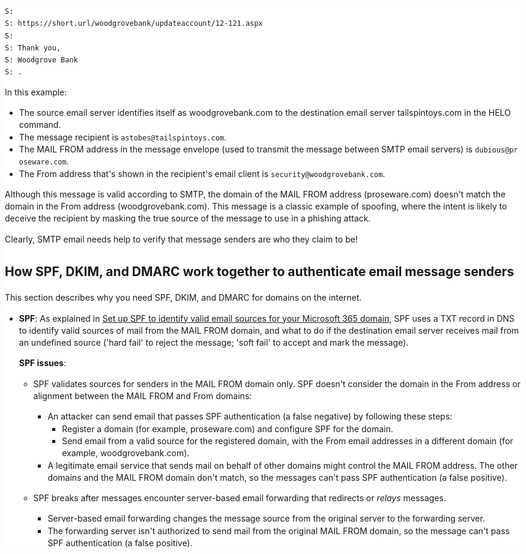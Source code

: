 ```console
S:
S: https://short.url/woodgrovebank/updateaccount/12-121.aspx
S:
S: Thank you,
S: Woodgrove Bank
S: .
```

In this example:

- The source email server identifies itself as woodgrovebank.com to the destination email server tailspintoys.com in the HELO command.
- The message recipient is `astobes@tailspintoys.com`.
- The MAIL FROM address in the message envelope (used to transmit the message between SMTP email servers) is `dubious@proseware.com`.
- The From address that's shown in the recipient's email client is `security@woodgrovebank.com`.

Although this message is valid according to SMTP, the domain of the MAIL FROM address (proseware.com) doesn't match the domain in the From address (woodgrovebank.com). This message is a classic example of spoofing, where the intent is likely to deceive the recipient by masking the true source of the message to use in a phishing attack.

Clearly, SMTP email needs help to verify that message senders are who they claim to be!

## How SPF, DKIM, and DMARC work together to authenticate email message senders

This section describes why you need SPF, DKIM, and DMARC for domains on the internet.

- **SPF**: As explained in [Set up SPF to identify valid email sources for your Microsoft 365 domain](email-authentication-spf-configure.md), SPF uses a TXT record in DNS to identify valid sources of mail from the MAIL FROM domain, and what to do if the destination email server receives mail from an undefined source ('hard fail' to reject the message; 'soft fail' to accept and mark the message).

  **SPF issues**:

  - SPF validates sources for senders in the MAIL FROM domain only. SPF doesn't consider the domain in the From address or alignment between the MAIL FROM and From domains:
    - An attacker can send email that passes SPF authentication (a false negative) by following these steps:
      - Register a domain (for example, proseware.com) and configure SPF for the domain.
      - Send email from a valid source for the registered domain, with the From email addresses in a different domain (for example, woodgrovebank.com).
    - A legitimate email service that sends mail on behalf of other domains might control the MAIL FROM address. The other domains and the MAIL FROM domain don't match, so the messages can't pass SPF authentication (a false positive).

  - SPF breaks after messages encounter server-based email forwarding that redirects or _relays_ messages.
    - Server-based email forwarding changes the message source from the original server to the forwarding server.
    - The forwarding server isn't authorized to send mail from the original MAIL FROM domain, so the message can't pass SPF authentication (a false positive).
